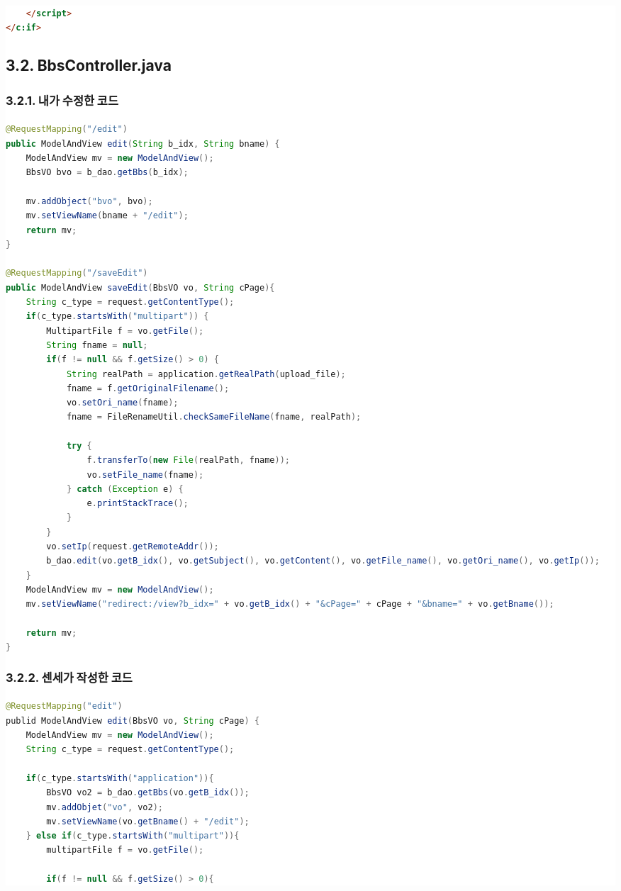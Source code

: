 ```HTML
	</script>
</c:if>
```
## 3.2. BbsController.java
### 3.2.1. 내가 수정한 코드
```java
@RequestMapping("/edit")
public ModelAndView edit(String b_idx, String bname) {
	ModelAndView mv = new ModelAndView();
	BbsVO bvo = b_dao.getBbs(b_idx);
	
	mv.addObject("bvo", bvo);
	mv.setViewName(bname + "/edit");
	return mv;
}

@RequestMapping("/saveEdit")
public ModelAndView saveEdit(BbsVO vo, String cPage){
	String c_type = request.getContentType();
	if(c_type.startsWith("multipart")) {
		MultipartFile f = vo.getFile();
		String fname = null;
		if(f != null && f.getSize() > 0) {
			String realPath = application.getRealPath(upload_file);
			fname = f.getOriginalFilename();
			vo.setOri_name(fname);
			fname = FileRenameUtil.checkSameFileName(fname, realPath);
			
			try {
				f.transferTo(new File(realPath, fname));
				vo.setFile_name(fname);
			} catch (Exception e) {
				e.printStackTrace();
			}
		}
		vo.setIp(request.getRemoteAddr());
		b_dao.edit(vo.getB_idx(), vo.getSubject(), vo.getContent(), vo.getFile_name(), vo.getOri_name(), vo.getIp());
	}
	ModelAndView mv = new ModelAndView();
	mv.setViewName("redirect:/view?b_idx=" + vo.getB_idx() + "&cPage=" + cPage + "&bname=" + vo.getBname());
	
	return mv;
}
```
### 3.2.2. 센세가 작성한 코드
```java
@RequestMapping("edit")
publid ModelAndView edit(BbsVO vo, String cPage) {
	ModelAndView mv = new ModelAndView();
	String c_type = request.getContentType();
	
	if(c_type.startsWith("application")){
		BbsVO vo2 = b_dao.getBbs(vo.getB_idx());
		mv.addObjet("vo", vo2);
		mv.setViewName(vo.getBname() + "/edit");
	} else if(c_type.startsWith("multipart")){
		multipartFile f = vo.getFile();
		
		if(f != null && f.getSize() > 0){
```